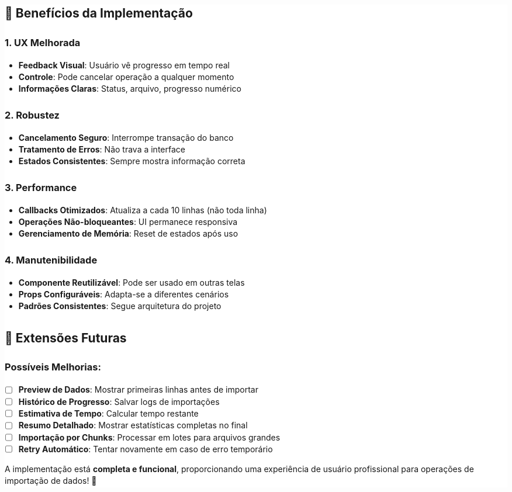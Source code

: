 ## 🚀 Benefícios da Implementação

### **1. UX Melhorada**
- **Feedback Visual**: Usuário vê progresso em tempo real
- **Controle**: Pode cancelar operação a qualquer momento
- **Informações Claras**: Status, arquivo, progresso numérico

### **2. Robustez**
- **Cancelamento Seguro**: Interrompe transação do banco
- **Tratamento de Erros**: Não trava a interface
- **Estados Consistentes**: Sempre mostra informação correta

### **3. Performance**
- **Callbacks Otimizados**: Atualiza a cada 10 linhas (não toda linha)
- **Operações Não-bloqueantes**: UI permanece responsiva
- **Gerenciamento de Memória**: Reset de estados após uso

### **4. Manutenibilidade**
- **Componente Reutilizável**: Pode ser usado em outras telas
- **Props Configuráveis**: Adapta-se a diferentes cenários
- **Padrões Consistentes**: Segue arquitetura do projeto

## 🔮 Extensões Futuras

### **Possíveis Melhorias:**
- [ ] **Preview de Dados**: Mostrar primeiras linhas antes de importar
- [ ] **Histórico de Progresso**: Salvar logs de importações
- [ ] **Estimativa de Tempo**: Calcular tempo restante
- [ ] **Resumo Detalhado**: Mostrar estatísticas completas no final
- [ ] **Importação por Chunks**: Processar em lotes para arquivos grandes
- [ ] **Retry Automático**: Tentar novamente em caso de erro temporário

A implementação está **completa e funcional**, proporcionando uma experiência de usuário profissional para operações de importação de dados! 🎉